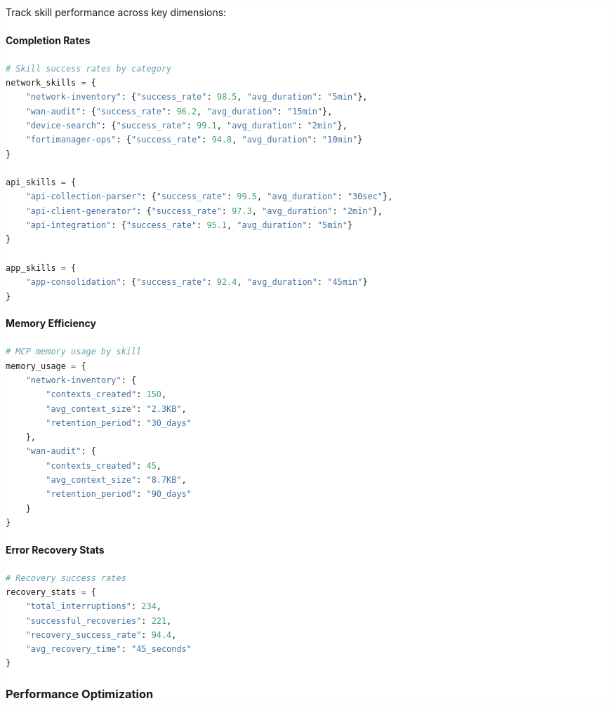 Track skill performance across key dimensions:

#### Completion Rates
```python
# Skill success rates by category
network_skills = {
    "network-inventory": {"success_rate": 98.5, "avg_duration": "5min"},
    "wan-audit": {"success_rate": 96.2, "avg_duration": "15min"},
    "device-search": {"success_rate": 99.1, "avg_duration": "2min"},
    "fortimanager-ops": {"success_rate": 94.8, "avg_duration": "10min"}
}

api_skills = {
    "api-collection-parser": {"success_rate": 99.5, "avg_duration": "30sec"},
    "api-client-generator": {"success_rate": 97.3, "avg_duration": "2min"},
    "api-integration": {"success_rate": 95.1, "avg_duration": "5min"}
}

app_skills = {
    "app-consolidation": {"success_rate": 92.4, "avg_duration": "45min"}
}
```

#### Memory Efficiency
```python
# MCP memory usage by skill
memory_usage = {
    "network-inventory": {
        "contexts_created": 150,
        "avg_context_size": "2.3KB",
        "retention_period": "30_days"
    },
    "wan-audit": {
        "contexts_created": 45,
        "avg_context_size": "8.7KB", 
        "retention_period": "90_days"
    }
}
```

#### Error Recovery Stats
```python
# Recovery success rates
recovery_stats = {
    "total_interruptions": 234,
    "successful_recoveries": 221,
    "recovery_success_rate": 94.4,
    "avg_recovery_time": "45_seconds"
}
```

### Performance Optimization
